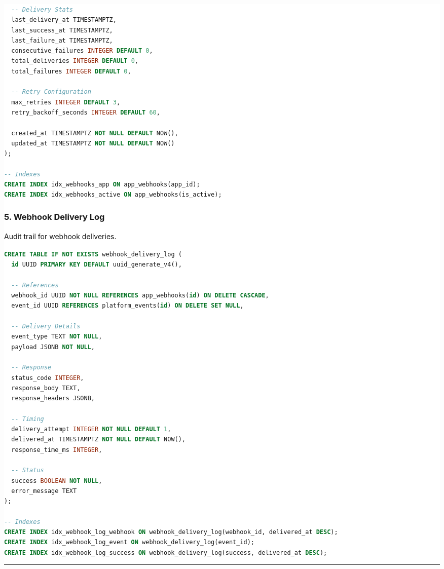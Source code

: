 ```sql
  -- Delivery Stats
  last_delivery_at TIMESTAMPTZ,
  last_success_at TIMESTAMPTZ,
  last_failure_at TIMESTAMPTZ,
  consecutive_failures INTEGER DEFAULT 0,
  total_deliveries INTEGER DEFAULT 0,
  total_failures INTEGER DEFAULT 0,

  -- Retry Configuration
  max_retries INTEGER DEFAULT 3,
  retry_backoff_seconds INTEGER DEFAULT 60,

  created_at TIMESTAMPTZ NOT NULL DEFAULT NOW(),
  updated_at TIMESTAMPTZ NOT NULL DEFAULT NOW()
);

-- Indexes
CREATE INDEX idx_webhooks_app ON app_webhooks(app_id);
CREATE INDEX idx_webhooks_active ON app_webhooks(is_active);
```

### 5. Webhook Delivery Log

Audit trail for webhook deliveries.

```sql
CREATE TABLE IF NOT EXISTS webhook_delivery_log (
  id UUID PRIMARY KEY DEFAULT uuid_generate_v4(),

  -- References
  webhook_id UUID NOT NULL REFERENCES app_webhooks(id) ON DELETE CASCADE,
  event_id UUID REFERENCES platform_events(id) ON DELETE SET NULL,

  -- Delivery Details
  event_type TEXT NOT NULL,
  payload JSONB NOT NULL,

  -- Response
  status_code INTEGER,
  response_body TEXT,
  response_headers JSONB,

  -- Timing
  delivery_attempt INTEGER NOT NULL DEFAULT 1,
  delivered_at TIMESTAMPTZ NOT NULL DEFAULT NOW(),
  response_time_ms INTEGER,

  -- Status
  success BOOLEAN NOT NULL,
  error_message TEXT
);

-- Indexes
CREATE INDEX idx_webhook_log_webhook ON webhook_delivery_log(webhook_id, delivered_at DESC);
CREATE INDEX idx_webhook_log_event ON webhook_delivery_log(event_id);
CREATE INDEX idx_webhook_log_success ON webhook_delivery_log(success, delivered_at DESC);
```

---